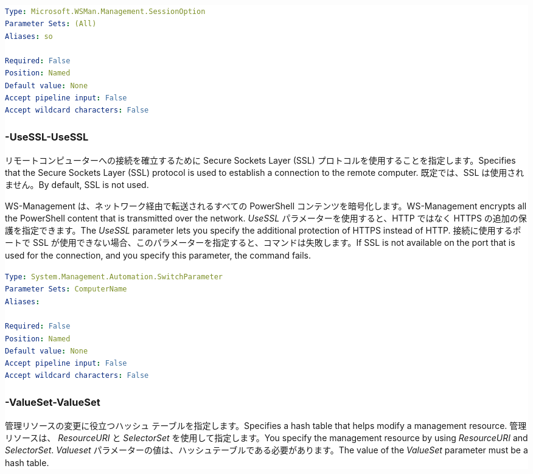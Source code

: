 ```yaml
Type: Microsoft.WSMan.Management.SessionOption
Parameter Sets: (All)
Aliases: so

Required: False
Position: Named
Default value: None
Accept pipeline input: False
Accept wildcard characters: False
```

### <span data-ttu-id="30cd0-219">-UseSSL</span><span class="sxs-lookup"><span data-stu-id="30cd0-219">-UseSSL</span></span>
<span data-ttu-id="30cd0-220">リモートコンピューターへの接続を確立するために Secure Sockets Layer (SSL) プロトコルを使用することを指定します。</span><span class="sxs-lookup"><span data-stu-id="30cd0-220">Specifies that the Secure Sockets Layer (SSL) protocol is used to establish a connection to the remote computer.</span></span>
<span data-ttu-id="30cd0-221">既定では、SSL は使用されません。</span><span class="sxs-lookup"><span data-stu-id="30cd0-221">By default, SSL is not used.</span></span>

<span data-ttu-id="30cd0-222">WS-Management は、ネットワーク経由で転送されるすべての PowerShell コンテンツを暗号化します。</span><span class="sxs-lookup"><span data-stu-id="30cd0-222">WS-Management encrypts all the PowerShell content that is transmitted over the network.</span></span>
<span data-ttu-id="30cd0-223">*UseSSL* パラメーターを使用すると、HTTP ではなく HTTPS の追加の保護を指定できます。</span><span class="sxs-lookup"><span data-stu-id="30cd0-223">The *UseSSL* parameter lets you specify the additional protection of HTTPS instead of HTTP.</span></span>
<span data-ttu-id="30cd0-224">接続に使用するポートで SSL が使用できない場合、このパラメーターを指定すると、コマンドは失敗します。</span><span class="sxs-lookup"><span data-stu-id="30cd0-224">If SSL is not available on the port that is used for the connection, and you specify this parameter, the command fails.</span></span>

```yaml
Type: System.Management.Automation.SwitchParameter
Parameter Sets: ComputerName
Aliases:

Required: False
Position: Named
Default value: None
Accept pipeline input: False
Accept wildcard characters: False
```

### <span data-ttu-id="30cd0-225">-ValueSet</span><span class="sxs-lookup"><span data-stu-id="30cd0-225">-ValueSet</span></span>
<span data-ttu-id="30cd0-226">管理リソースの変更に役立つハッシュ テーブルを指定します。</span><span class="sxs-lookup"><span data-stu-id="30cd0-226">Specifies a hash table that helps modify a management resource.</span></span>
<span data-ttu-id="30cd0-227">管理リソースは、 *ResourceURI* と *SelectorSet* を使用して指定します。</span><span class="sxs-lookup"><span data-stu-id="30cd0-227">You specify the management resource by using *ResourceURI* and *SelectorSet*.</span></span>
<span data-ttu-id="30cd0-228">*Valueset* パラメーターの値は、ハッシュテーブルである必要があります。</span><span class="sxs-lookup"><span data-stu-id="30cd0-228">The value of the *ValueSet* parameter must be a hash table.</span></span>
